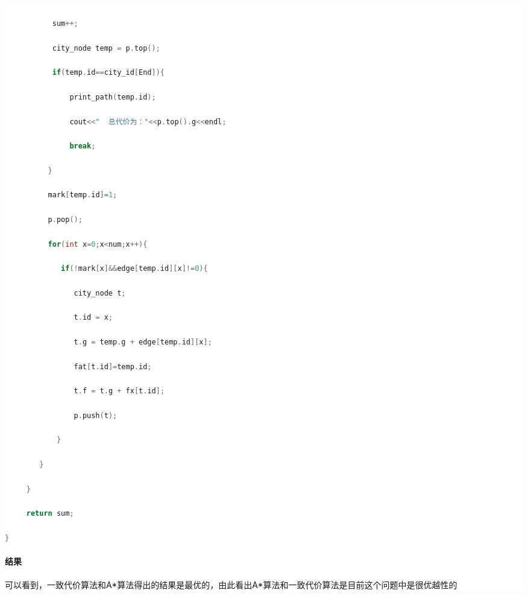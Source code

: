 ```c++

           sum++;

           city_node temp = p.top();

           if(temp.id==city_id[End]){

               print_path(temp.id);

               cout<<"  总代价为："<<p.top().g<<endl;

               break;

          }

          mark[temp.id]=1;

          p.pop();

          for(int x=0;x<num;x++){

             if(!mark[x]&&edge[temp.id][x]!=0){

                city_node t;

                t.id = x;

                t.g = temp.g + edge[temp.id][x];

                fat[t.id]=temp.id;

                t.f = t.g + fx[t.id];

                p.push(t);

            }

        }

     }

     return sum;

}
```



#### 结果

可以看到，一致代价算法和A\*算法得出的结果是最优的，由此看出A\*算法和一致代价算法是目前这个问题中是很优越性的
